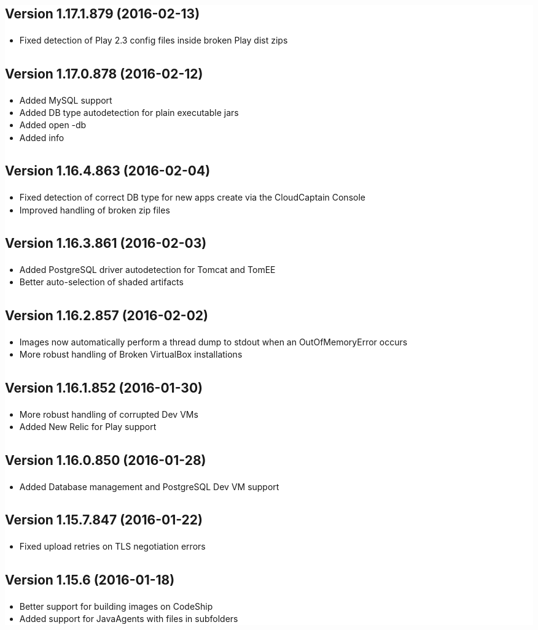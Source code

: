 <h2>Version 1.17.1.879 (2016-02-13)</h2>

<ul>
    <li>Fixed detection of Play 2.3 config files inside broken Play dist zips</li>
</ul>

<h2>Version 1.17.0.878 (2016-02-12)</h2>

<ul>
    <li>Added MySQL support</li>
    <li>Added DB type autodetection for plain executable jars</li>
    <li>Added open -db</li>
    <li>Added info</li>
</ul>

<h2>Version 1.16.4.863 (2016-02-04)</h2>

<ul>
    <li>Fixed detection of correct DB type for new apps create via the CloudCaptain Console</li>
    <li>Improved handling of broken zip files</li>
</ul>

<h2>Version 1.16.3.861 (2016-02-03)</h2>

<ul>
    <li>Added PostgreSQL driver autodetection for Tomcat and TomEE</li>
    <li>Better auto-selection of shaded artifacts</li>
</ul>

<h2>Version 1.16.2.857 (2016-02-02)</h2>

<ul>
    <li>Images now automatically perform a thread dump to stdout when an OutOfMemoryError occurs</li>
    <li>More robust handling of Broken VirtualBox installations</li>
</ul>

<h2>Version 1.16.1.852 (2016-01-30)</h2>

<ul>
    <li>More robust handling of corrupted Dev VMs</li>
    <li>Added New Relic for Play support</li>
</ul>

<h2>Version 1.16.0.850 (2016-01-28)</h2>

<ul>
    <li>Added Database management and PostgreSQL Dev VM support</li>
</ul>

<h2>Version 1.15.7.847 (2016-01-22)</h2>

<ul>
    <li>Fixed upload retries on TLS negotiation errors</li>
</ul>

<h2>Version 1.15.6 (2016-01-18)</h2>

<ul>
    <li>Better support for building images on CodeShip</li>
    <li>Added support for JavaAgents with files in subfolders</li>
</ul>
